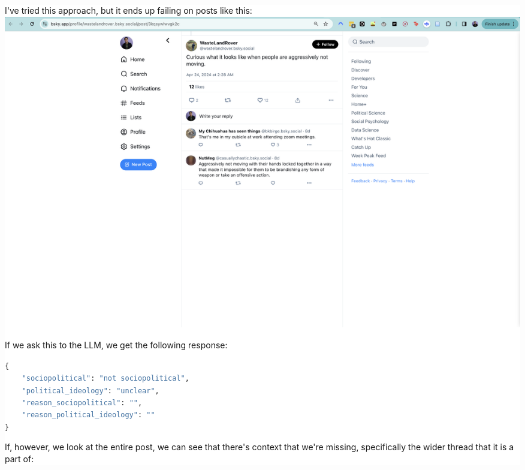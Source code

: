I've tried this approach, but it ends up failing on posts like this:
![Example Bluesky post](assets/images/sample_post_no_context.png "Example Bluesky post")

If we ask this to the LLM, we get the following response:
```python
{
    "sociopolitical": "not sociopolitical",
    "political_ideology": "unclear",
    "reason_sociopolitical": "",
    "reason_political_ideology": ""
}
```

If, however, we look at the entire post, we can see that there's context that we're missing, specifically the wider thread that it is a part of: